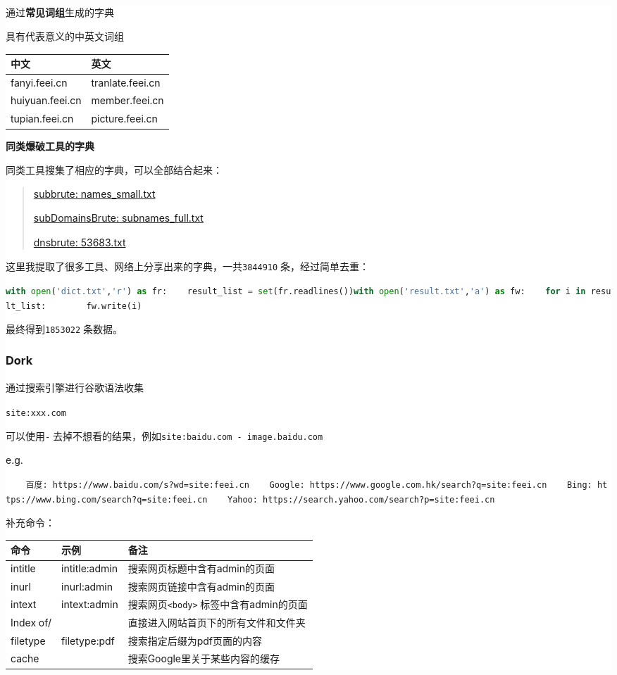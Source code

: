 通过**常见词组**生成的字典

具有代表意义的中英文词组

| 中文 | 英文 |
| :--- | :--- |
| fanyi.feei.cn | tranlate.feei.cn |
| huiyuan.feei.cn | member.feei.cn |
| tupian.feei.cn | picture.feei.cn |

**同类爆破工具的字典**

同类工具搜集了相应的字典，可以全部结合起来：

> [subbrute: names\_small.txt](https://github.com/TheRook/subbrute/blob/master/names_small.txt)
>
> [subDomainsBrute: subnames\_full.txt](https://github.com/lijiejie/subDomainsBrute/blob/master/dict/subnames_full.txt)
>
> [dnsbrute: 53683.txt](https://github.com/Q2h1Cg/dnsbrute/blob/v2.0/dict/53683.txt)

这里我提取了很多工具、网络上分享出来的字典，一共`3844910` 条，经过简单去重：

```python
with open('dict.txt','r') as fr:    result_list = set(fr.readlines())with open('result.txt','a') as fw:    for i in result_list:        fw.write(i)
```

最终得到`1853022` 条数据。

### Dork

通过搜索引擎进行谷歌语法收集

```text
site:xxx.com
```

可以使用`-` 去掉不想看的结果，例如`site:baidu.com - image.baidu.com`

e.g.

```text
    百度: https://www.baidu.com/s?wd=site:feei.cn    Google: https://www.google.com.hk/search?q=site:feei.cn    Bing: https://www.bing.com/search?q=site:feei.cn    Yahoo: https://search.yahoo.com/search?p=site:feei.cn
```

补充命令：

| 命令 | 示例 | 备注 |
| :--- | :--- | :--- |
| intitle | intitle:admin | 搜索网页标题中含有admin的页面 |
| inurl | inurl:admin | 搜索网页链接中含有admin的页面 |
| intext | intext:admin | 搜索网页`<body>` 标签中含有admin的页面 |
| Index of/ |  | 直接进入网站首页下的所有文件和文件夹 |
| filetype | filetype:pdf | 搜索指定后缀为pdf页面的内容 |
| cache |  | 搜索Google里关于某些内容的缓存 |
